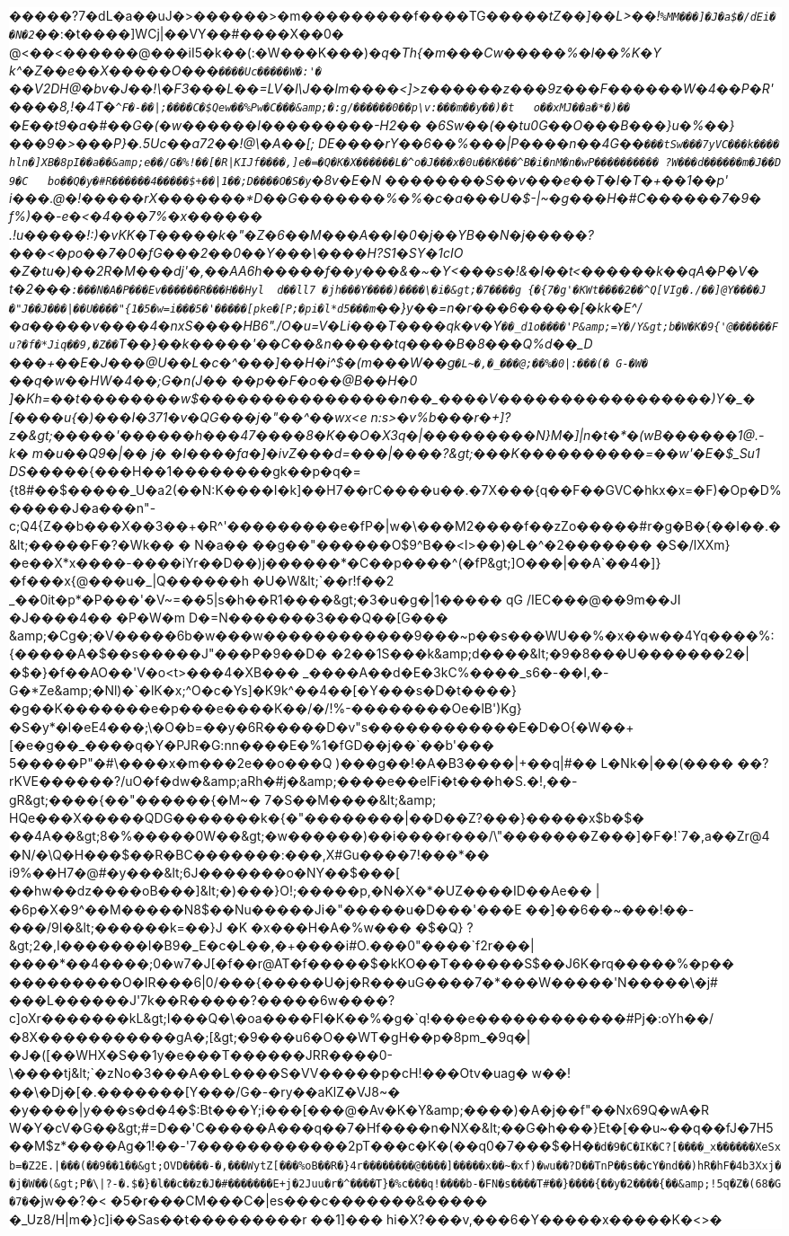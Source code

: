 �����?7�dL�a��uJ�&gt;������&gt;�m���������f����TG�����*tZ��]��L&gt;��!`%MM���]�J�a$�/dEi��N�2`�*�:�t����]WCj|��VY��#����X��0�	@&lt;��&lt;������@���iI5�k��(:�W���K���)�*q�Th{�m���Cw�����%�l��%K�Y	k^�Z��e��X�����O���`����Uc�����W�:'�`��V2DH@�bv�J��!\�F3���L��=LV�l\J��lm����&lt;]&gt;z������z���9z���F�����_�W�4��P�R'����8,!�4T�`^F�-��|;����C�$Qew��%Pw�C���&amp;�:g/������0��p\v:���m��y��)�t	o��xMJ��a�*�)��`�E��t9�a�#��G�(�w������I���������-H2��
�6Sw��(��tu0G��O���B���}u�%��}���9�&gt;���P}�.5Uc��a72��!@\�A��[;
DE����rY��6��%���|P����n��4G��`���tSw���7yVC���k����hln�]XB�8pI��a��&amp;e��/G�%!��[�R|KIJf����,]e�=�Q�K�X������L�^o�J���x�0u��K���^B�i�nM�n�wP����������
?W���d������m�J��D9�C	bo��Q�y�#R������4�����$+��|1��;D����O�S�y`�8v�E�N
��������S��v���e��T�I�T�+��1��p'	i���.@�!�����rX�������*D��G�������%�%�c�a���U�$-|~�g���H�#C������7�9�
f%)��-e�&lt;�4���7%�x������
.!u�����!:)�vKK�T�����k�"�Z�6��M���A��I�0�j��YB��N�j�����?���&lt;�po��7�0�fG���2��0��Y���\����H?S1�SY�1cIO	�Z�tu�)��2R�M���dj'�,��AA6h�����f��y���&amp;�~�Y&lt;���s�!&amp;�l��t&lt;������k��qA�P�V�
t�2��_�`:���N�A�P���Ev������R���H��Hyl	d��ll7
�jh���Y����)����\�i�&gt;�7����g
{�{7�g'�KWt����2��^Q[VIg�./��]@Y����J�"J��J���|��U����"{1�5�w=i���5�'�����[pke�[P;�pi�l*d5���m`��}y��=n�r���6�����[�kk�E^/�a�����v����4�nxS����HB6"./O�u=V�Li���T����qk�v�Y`��_d1o����'P&amp;=Y�/Y&gt;b�W�K�9{'@������Fu?�f�*Jiq��9,�Z��`T��}��k�����'��C��&amp;n�����tq����B�8���Q%d��_D	
���+��E�J���@U��L�c�^���]��H�i^\$�(m���W��g`�L~�,�_���@;��%�0|:���(�
G-�W�`��q�w��HW�4��;G�n(J��		��p��F�o��@B��H�0 ]�Kh=��t��������w$����������������n��_����V�����������������)Y�_�	[����u{�)���I�371�v�QG���j�"��^��wx<e n:s>�v%b���r�+]?z�&gt;�����'������h���47����8�K��O�X3q�|���������N}M�]|n�t�*�(wB������1@.-k�
m�u��Q9�|��
j�
�I����fa�]�ivZ���d=���|����?&gt;���K����������=��w'�E�$_Su1 DS�����*{���H��1��������gk��p�q�={t8#��$�����_U�a2(��N:K����I�k]��H7��rC����u��.�7X���{q��F��GVC�hkx�x=�F)�Op�D%�����J�a���n"-c;Q4{Z��b���X��3��+�R^'���������e�fP�|w�\���M2����f��zZo�����#r�g�B�{��I��.�&lt;�����F�?�Wk��
� N�a��	��g��"������O$9^B��<l>��)�L�^�2�������
�S�/lXXm}�e��X*x����-����iYr��D��)j������*�C��p����^(�fP&gt;]O���|��A`��4�]}�f���x{@���u�_|Q������h �U�W&lt;`��r!f��2
_��0it�p*�P���'�V~=��5|s�h��R1����&gt;�3�u�g�|1�����
qG
/IEC���@��9m��JI
�J����4�� �P�W�m D�=N�������3���Q��[G��� &amp;�Cg�;�V�����6b�w���w������������9���~p��s���WU��%�x��w��4Yq����%:{�����A�$��s�����J"���P�9��D�
�2��1S���k&amp;d����&lt;�9�8���U�������2�|�$�}�f��AO��'V�o<t>���4�XB���	_����A��d�E�3kC%����_s6�-��I,�-G�*Ze&amp;�Nl)�`�lK�x;^O�c�Ys]�K9k^��4��[�Y���s�D�t����}�g��K�������e�p���e����K��/�/!%-��������Oe�lB')Kg}�S�y*�l�eE4���;\�O�b=��y�6R�����D�v"s������������E�D�O{�W��+[�e�g��_����q�Y�PJR�G:nn����E�%1�fGD��j��`��b'���
5�����P"�#\����x�m���2e��o���Q	)���g��!�A�B3����|+��q|#��
L�Nk�|��(����
��?rKVE������?/uO�f�dw�&amp;aRh�#j�&amp;����e��elFi�t���h�S.�!,��-gR&gt;����{��"������{�M~�
7�S��M����&lt;&amp;
HQe���X�����QDG�������k�{�"��������|��D��Z?���}�����x$b�$�
��4A��&gt;8�%�����0W��&gt;�w������)��i����r���/\"�������Z���]�F�!`7�,a��Zr@4�N/�\Q�H���$��R�BC�������:���,X#Gu����7!���*��	i9%��H7�@#�y���&lt;6J�������o�NY��$���[
��hw��dz����oB���]&lt;�)���}O!;�����p,�N�X�*�UZ����ID��Ae��
|�6p�X�9^��M�����N8$��Nu�����Ji�"�����u�D���'���E
��]��6��~���!��-���/9I�&lt;������k=��}J �K �x���H�A�%w���
�$�Q} ?&gt;2�,I�������I�B9�_E�c�L��,�+����i#O.���0"����`f2r���|����*��4����;0�w7�J[�f��r@AT�f�����$�kKO��T������S$��J6K�rq�����%�p��
���������O�IR���6|0/���{�����U�j�R���uG����7�*���W�����'N�����\�j#
���L������J'7k��R�����?�����6w����?c]oXr�������kL&gt;I���Q�\�oa����FI�K��%�g�`q!���e������������#Pj�:oYh��/�8X�����������gA�;[&gt;�9���u6�O��WT�gH��p�8pm_�9q�|�J�([��WHX�S��1y�e���T������JRR����0-\����tj&lt;`�zNo�3���A��L����S�VV�����p�cH!���Otv�uag�	w��!��\�Dj�[�.�������[Y���/G�-�ry��aKlZ�VJ8~�
�y����|y���s�d�4�$:Bt���Y;i���[���@�Av�K�Y&amp;����)�A�j��f"��Nx69Q�wA�R W�Y�cV�G��&gt;#=D��'C�����A���q��7�Hf����n�NX�&lt;��G�h���}Et�[��u~��q��fJ�7H5��M$z*����Ag�1!��-'7������������2pT���c�K�(��q0�7���$�H�`�d�9�C�IK�C?[����_x������XeSxb=�Z2E.|���(��9��1��&gt;OVD����-�,���WytZ[���%oB��R�}4r��������@����]�����x��~�xf)�wu��?D��TnP��s��cY�nd��)hR�hF�4b3Xxj��j�W��(&gt;P�\|?-�.$�}�l��c��z�J�#�������E+j�2Juu�r�^����T}�%c���q!����b-�FN�s����T#��}����{��y�2����{��&amp;!5q�Z�(68�G�7�`�jw��?�&lt;
�5�r���CM���C�|es���c�������&amp;����� �_Uz8/H|m�}c]i��Sas��t���������r ��1]���
hi�X?���v,���6�Y�����x�����K�&lt;&gt;�